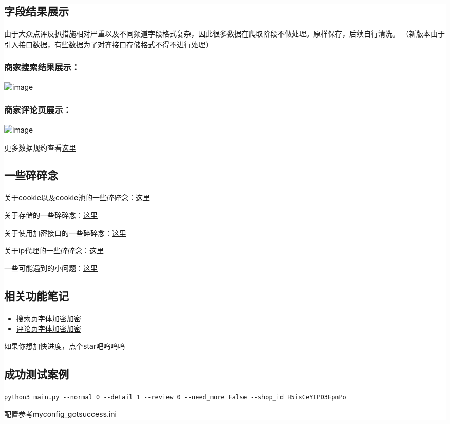  
## 字段结果展示

由于大众点评反扒措施相对严重以及不同频道字段格式复杂，因此很多数据在爬取阶段不做处理。原样保存，后续自行清洗。
（新版本由于引入接口数据，有些数据为了对齐接口存储格式不得不进行处理）


### 商家搜索结果展示：
![image](./imgs/show_info.jpg)

### 商家评论页展示：
![image](./imgs/show_review.jpg)


更多数据规约查看[这里](./docs/data.md)

## 一些碎碎念


关于cookie以及cookie池的一些碎碎念：[这里](./docs/cookie_pool.md)

关于存储的一些碎碎念：[这里](./docs/save.md)

关于使用加密接口的一些碎碎念：[这里](./docs/json.md)

关于ip代理的一些碎碎念：[这里](./docs/proxy.md)

一些可能遇到的小问题：[这里](./docs/problems.md)


  
## 相关功能笔记
  - [搜索页字体加密加密](http://www.sniper97.cn/index.php/note/carwler/3694/)
  - [评论页字体加密加密](http://www.sniper97.cn/index.php/note/carwler/3707/)

如果你想加快进度，点个star吧呜呜呜

## 成功测试案例
  ```
  python3 main.py --normal 0 --detail 1 --review 0 --need_more False --shop_id H5ixCeYIPD3EpnPo
  ```
  配置参考myconfig_gotsuccess.ini
